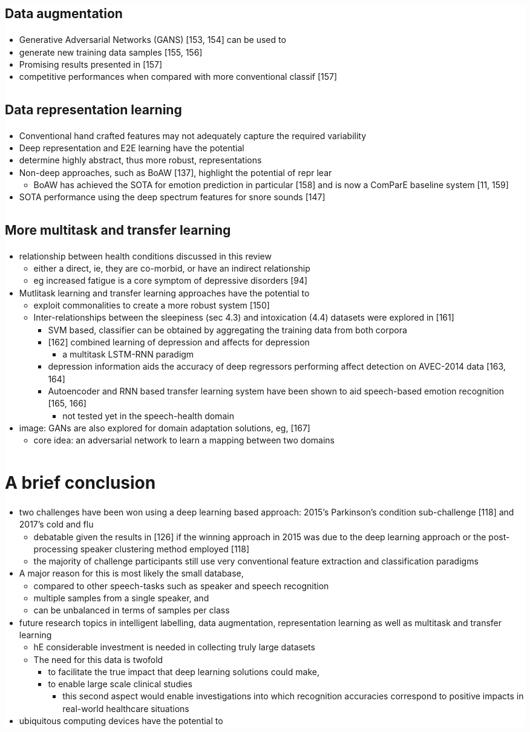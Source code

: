 ## Data augmentation

* Generative Adversarial Networks (GANS) [153, 154] can be used to
* generate new training data samples [155, 156]
* Promising results presented in [157]
* competitive performances when compared with more conventional classif [157]

## Data representation learning

* Conventional hand crafted features may
  not adequately capture the required variability
* Deep representation and E2E learning have the potential
* determine highly abstract, thus more robust, representations
* Non-deep approaches, such as BoAW [137], highlight the potential of repr lear
  * BoAW has achieved the SOTA for emotion prediction in particular [158] and
    is now a ComParE baseline system [11, 159]
* SOTA performance using the deep spectrum features for snore sounds [147]

## More multitask and transfer learning

* relationship between health conditions discussed in this review
  * either a direct, ie, they are co-morbid, or have an indirect relationship
  * eg increased fatigue is a core symptom of depressive disorders [94]
* Mutlitask learning and transfer learning approaches have the potential to
  * exploit commonalities to create a more robust system [150]
  * Inter-relationships between the sleepiness (sec 4.3) and intoxication (4.4)
    datasets were explored in [161]
    * SVM based, classifier can be obtained by aggregating the training data
      from both corpora
    * [162] combined learning of depression and affects for depression
      * a multitask LSTM-RNN paradigm
    * depression information aids the accuracy of deep regressors performing
      affect detection on AVEC-2014 data [163, 164]
    * Autoencoder and RNN based transfer learning system have been shown to aid
      speech-based emotion recognition [165, 166]
      * not tested yet in the speech-health domain
* image: GANs are also explored for domain adaptation solutions, eg, [167]
  * core idea: an adversarial network to learn a mapping between two domains

# A brief conclusion

* two challenges have been won using a deep learning based approach:
  2015’s Parkinson’s condition sub-challenge [118] and 2017’s cold and flu
  * debatable given the results in [126] if the winning approach in 2015 was
    due to the deep learning approach or the
    post-processing speaker clustering method employed [118]
  * the majority of challenge participants still use
    very conventional feature extraction and classification paradigms
* A major reason for this is most likely the small database,
  * compared to other speech-tasks such as speaker and speech recognition
  * multiple samples from a single speaker, and
  * can be unbalanced in terms of samples per class
* future research topics in intelligent labelling, data augmentation,
  representation learning as well as multitask and transfer learning
  * hE considerable investment is needed in collecting truly large datasets
  * The need for this data is twofold
    * to facilitate the true impact that deep learning solutions could make,
    * to enable large scale clinical studies
      * this second aspect would enable investigations into
        which recognition accuracies correspond to
        positive impacts in real-world healthcare situations
* ubiquitous computing devices have the potential to